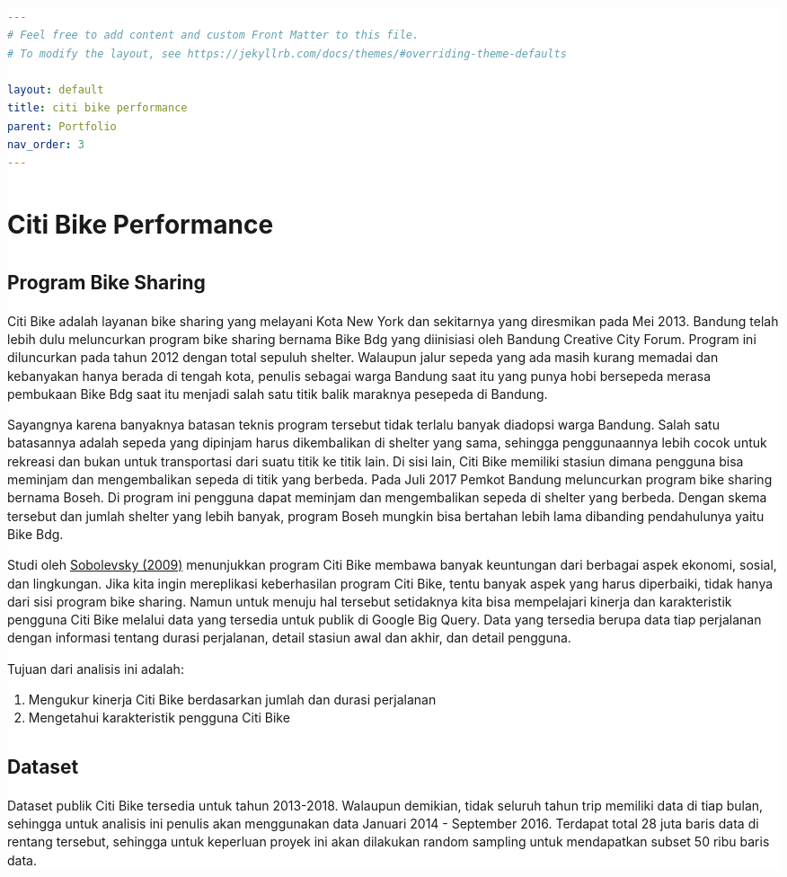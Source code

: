 ```yaml
---
# Feel free to add content and custom Front Matter to this file.
# To modify the layout, see https://jekyllrb.com/docs/themes/#overriding-theme-defaults

layout: default
title: citi bike performance
parent: Portfolio
nav_order: 3
---
```


# Citi Bike Performance

## Program Bike Sharing

Citi Bike adalah layanan bike sharing yang melayani Kota New York dan sekitarnya yang diresmikan pada Mei 2013. Bandung telah lebih dulu meluncurkan program bike sharing bernama Bike Bdg yang diinisiasi oleh Bandung Creative City Forum. Program ini diluncurkan pada tahun 2012 dengan total sepuluh shelter. Walaupun jalur sepeda yang ada masih kurang memadai dan kebanyakan hanya berada di tengah kota, penulis sebagai warga Bandung saat itu yang punya hobi bersepeda merasa pembukaan Bike Bdg saat itu menjadi salah satu titik balik maraknya pesepeda di Bandung.

Sayangnya karena banyaknya batasan teknis program tersebut tidak terlalu banyak diadopsi warga Bandung. Salah satu batasannya adalah sepeda yang dipinjam harus dikembalikan di shelter yang sama, sehingga penggunaannya lebih cocok untuk rekreasi dan bukan untuk transportasi dari suatu titik ke titik lain. Di sisi lain, Citi Bike memiliki stasiun dimana pengguna bisa meminjam dan mengembalikan sepeda di titik yang berbeda. Pada Juli 2017 Pemkot Bandung meluncurkan program bike sharing bernama Boseh. Di program ini pengguna dapat meminjam dan mengembalikan sepeda di shelter yang berbeda. Dengan skema tersebut dan jumlah shelter yang lebih banyak, program Boseh mungkin bisa bertahan lebih lama dibanding pendahulunya yaitu Bike Bdg.

Studi oleh [Sobolevsky (2009)](https://www.researchgate.net/publication/327153225_Impact_Of_Bike_Sharing_In_New_York_City) menunjukkan program Citi Bike membawa banyak keuntungan dari berbagai aspek ekonomi, sosial, dan lingkungan. Jika kita ingin mereplikasi keberhasilan program Citi Bike, tentu banyak aspek yang harus diperbaiki, tidak hanya dari sisi program bike sharing. Namun untuk menuju hal tersebut setidaknya kita bisa mempelajari kinerja dan karakteristik pengguna Citi Bike melalui data yang tersedia untuk publik di Google Big Query. Data yang tersedia berupa data tiap perjalanan dengan informasi tentang durasi perjalanan, detail stasiun awal dan akhir, dan detail pengguna.

Tujuan dari analisis ini adalah:

1. Mengukur kinerja Citi Bike berdasarkan jumlah dan durasi perjalanan
2. Mengetahui karakteristik pengguna Citi Bike

## Dataset

Dataset publik Citi Bike tersedia untuk tahun 2013-2018. Walaupun demikian, tidak seluruh tahun trip memiliki data di tiap bulan, sehingga untuk analisis ini penulis akan menggunakan data Januari 2014 - September 2016. Terdapat total 28 juta baris data di rentang tersebut, sehingga untuk keperluan proyek ini akan dilakukan random sampling untuk mendapatkan subset 50 ribu baris data.

